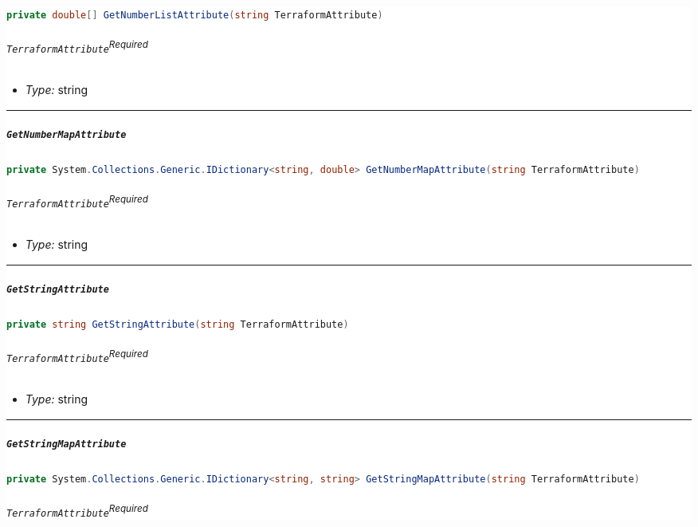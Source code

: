 ```csharp
private double[] GetNumberListAttribute(string TerraformAttribute)
```

###### `TerraformAttribute`<sup>Required</sup> <a name="TerraformAttribute" id="@cdktf/provider-vault.approleAuthBackendRoleSecretId.ApproleAuthBackendRoleSecretId.getNumberListAttribute.parameter.terraformAttribute"></a>

- *Type:* string

---

##### `GetNumberMapAttribute` <a name="GetNumberMapAttribute" id="@cdktf/provider-vault.approleAuthBackendRoleSecretId.ApproleAuthBackendRoleSecretId.getNumberMapAttribute"></a>

```csharp
private System.Collections.Generic.IDictionary<string, double> GetNumberMapAttribute(string TerraformAttribute)
```

###### `TerraformAttribute`<sup>Required</sup> <a name="TerraformAttribute" id="@cdktf/provider-vault.approleAuthBackendRoleSecretId.ApproleAuthBackendRoleSecretId.getNumberMapAttribute.parameter.terraformAttribute"></a>

- *Type:* string

---

##### `GetStringAttribute` <a name="GetStringAttribute" id="@cdktf/provider-vault.approleAuthBackendRoleSecretId.ApproleAuthBackendRoleSecretId.getStringAttribute"></a>

```csharp
private string GetStringAttribute(string TerraformAttribute)
```

###### `TerraformAttribute`<sup>Required</sup> <a name="TerraformAttribute" id="@cdktf/provider-vault.approleAuthBackendRoleSecretId.ApproleAuthBackendRoleSecretId.getStringAttribute.parameter.terraformAttribute"></a>

- *Type:* string

---

##### `GetStringMapAttribute` <a name="GetStringMapAttribute" id="@cdktf/provider-vault.approleAuthBackendRoleSecretId.ApproleAuthBackendRoleSecretId.getStringMapAttribute"></a>

```csharp
private System.Collections.Generic.IDictionary<string, string> GetStringMapAttribute(string TerraformAttribute)
```

###### `TerraformAttribute`<sup>Required</sup> <a name="TerraformAttribute" id="@cdktf/provider-vault.approleAuthBackendRoleSecretId.ApproleAuthBackendRoleSecretId.getStringMapAttribute.parameter.terraformAttribute"></a>
